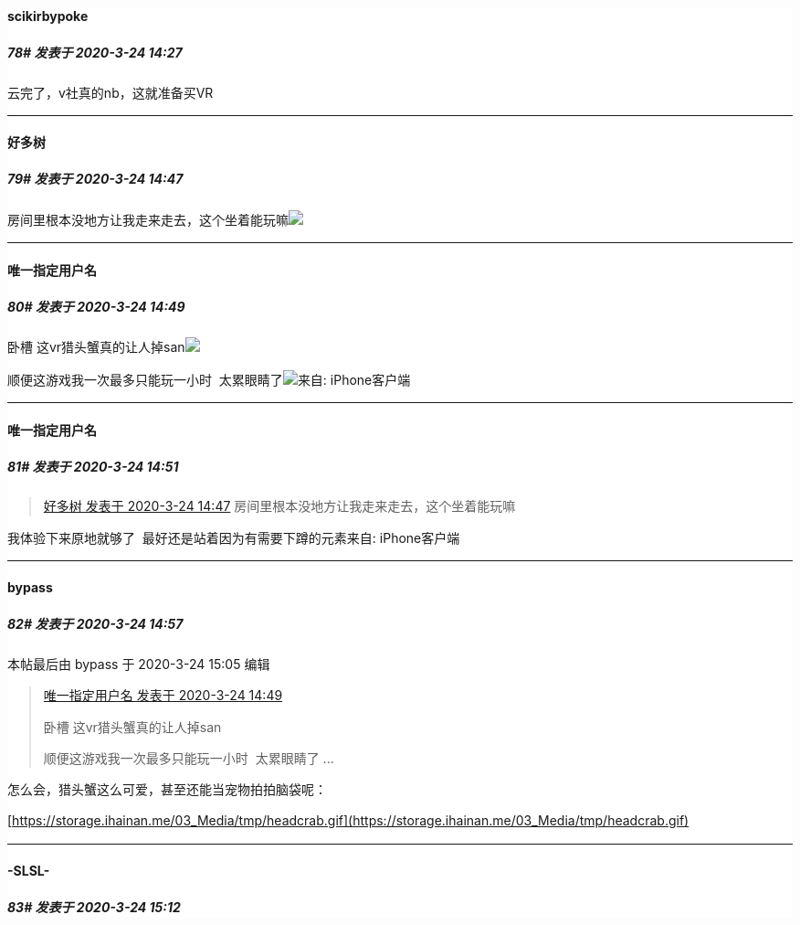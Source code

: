 ####  scikirbypoke  
##### 78#       发表于 2020-3-24 14:27

云完了，v社真的nb，这就准备买VR

*****

####  好多树  
##### 79#       发表于 2020-3-24 14:47

房间里根本没地方让我走来走去，这个坐着能玩嘛<img src="https://static.saraba1st.com/image/smiley/face2017/009.gif" referrerpolicy="no-referrer">

*****

####  唯一指定用户名  
##### 80#       发表于 2020-3-24 14:49

卧槽 这vr猎头蟹真的让人掉san<img src="https://static.saraba1st.com/image/smiley/face2017/068.png" referrerpolicy="no-referrer">

顺便这游戏我一次最多只能玩一小时  太累眼睛了<img src="https://static.saraba1st.com/image/smiley/face2017/069.png" referrerpolicy="no-referrer">来自: iPhone客户端

*****

####  唯一指定用户名  
##### 81#       发表于 2020-3-24 14:51

<blockquote><a href="httphttps://bbs.saraba1st.com/2b/forum.php?mod=redirect&amp;goto=findpost&amp;pid=46856220&amp;ptid=1920526" target="_blank"> 好多树 发表于 2020-3-24 14:47</a> 房间里根本没地方让我走来走去，这个坐着能玩嘛 </blockquote>
我体验下来原地就够了  最好还是站着因为有需要下蹲的元素来自: iPhone客户端

*****

####  bypass  
##### 82#       发表于 2020-3-24 14:57

 本帖最后由 bypass 于 2020-3-24 15:05 编辑 
<blockquote><a href="httphttps://bbs.saraba1st.com/2b/forum.php?mod=redirect&amp;goto=findpost&amp;pid=46856243&amp;ptid=1920526" target="_blank">唯一指定用户名 发表于 2020-3-24 14:49</a>

卧槽 这vr猎头蟹真的让人掉san

顺便这游戏我一次最多只能玩一小时  太累眼睛了 ...</blockquote>
怎么会，猎头蟹这么可爱，甚至还能当宠物拍拍脑袋呢：

[https://storage.ihainan.me/03_Media/tmp/headcrab.gif](https://storage.ihainan.me/03_Media/tmp/headcrab.gif)

*****

####  -SLSL-  
##### 83#       发表于 2020-3-24 15:12
